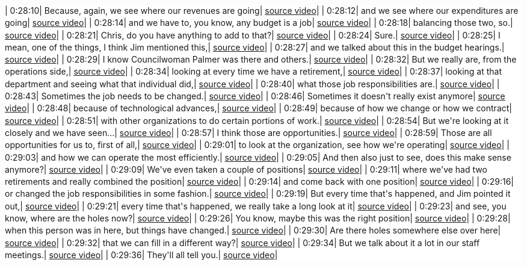 | 0:28:10| Because, again, we see where our revenues are going| [source video](https://archive.org/details/citycouncil150521part1?start=1690)|
| 0:28:12| and we see where our expenditures are going| [source video](https://archive.org/details/citycouncil150521part1?start=1692)|
| 0:28:14| and we have to, you know, any budget is a job| [source video](https://archive.org/details/citycouncil150521part1?start=1694)|
| 0:28:18| balancing those two, so.| [source video](https://archive.org/details/citycouncil150521part1?start=1698)|
| 0:28:21| Chris, do you have anything to add to that?| [source video](https://archive.org/details/citycouncil150521part1?start=1701)|
| 0:28:24| Sure.| [source video](https://archive.org/details/citycouncil150521part1?start=1704)|
| 0:28:25| I mean, one of the things, I think Jim mentioned this,| [source video](https://archive.org/details/citycouncil150521part1?start=1705)|
| 0:28:27| and we talked about this in the budget hearings.| [source video](https://archive.org/details/citycouncil150521part1?start=1707)|
| 0:28:29| I know Councilwoman Palmer was there and others.| [source video](https://archive.org/details/citycouncil150521part1?start=1709)|
| 0:28:32| But we really are, from the operations side,| [source video](https://archive.org/details/citycouncil150521part1?start=1712)|
| 0:28:34| looking at every time we have a retirement,| [source video](https://archive.org/details/citycouncil150521part1?start=1714)|
| 0:28:37| looking at that department and seeing what that individual did,| [source video](https://archive.org/details/citycouncil150521part1?start=1717)|
| 0:28:40| what those job responsibilities are.| [source video](https://archive.org/details/citycouncil150521part1?start=1720)|
| 0:28:43| Sometimes the job needs to be changed.| [source video](https://archive.org/details/citycouncil150521part1?start=1723)|
| 0:28:46| Sometimes it doesn't really exist anymore| [source video](https://archive.org/details/citycouncil150521part1?start=1726)|
| 0:28:48| because of technological advances,| [source video](https://archive.org/details/citycouncil150521part1?start=1728)|
| 0:28:49| because of how we change or how we contract| [source video](https://archive.org/details/citycouncil150521part1?start=1729)|
| 0:28:51| with other organizations to do certain portions of work.| [source video](https://archive.org/details/citycouncil150521part1?start=1731)|
| 0:28:54| But we're looking at it closely and we have seen...| [source video](https://archive.org/details/citycouncil150521part1?start=1734)|
| 0:28:57| I think those are opportunities.| [source video](https://archive.org/details/citycouncil150521part1?start=1737)|
| 0:28:59| Those are all opportunities for us to, first of all,| [source video](https://archive.org/details/citycouncil150521part1?start=1739)|
| 0:29:01| to look at the organization, see how we're operating| [source video](https://archive.org/details/citycouncil150521part1?start=1741)|
| 0:29:03| and how we can operate the most efficiently.| [source video](https://archive.org/details/citycouncil150521part1?start=1743)|
| 0:29:05| And then also just to see, does this make sense anymore?| [source video](https://archive.org/details/citycouncil150521part1?start=1745)|
| 0:29:09| We've even taken a couple of positions| [source video](https://archive.org/details/citycouncil150521part1?start=1749)|
| 0:29:11| where we've had two retirements and really combined the position| [source video](https://archive.org/details/citycouncil150521part1?start=1751)|
| 0:29:14| and come back with one position| [source video](https://archive.org/details/citycouncil150521part1?start=1754)|
| 0:29:16| or changed the job responsibilities in some fashion.| [source video](https://archive.org/details/citycouncil150521part1?start=1756)|
| 0:29:19| But every time that's happened, and Jim pointed it out,| [source video](https://archive.org/details/citycouncil150521part1?start=1759)|
| 0:29:21| every time that's happened, we really take a long look at it| [source video](https://archive.org/details/citycouncil150521part1?start=1761)|
| 0:29:23| and see, you know, where are the holes now?| [source video](https://archive.org/details/citycouncil150521part1?start=1763)|
| 0:29:26| You know, maybe this was the right position| [source video](https://archive.org/details/citycouncil150521part1?start=1766)|
| 0:29:28| when this person was in here, but things have changed.| [source video](https://archive.org/details/citycouncil150521part1?start=1768)|
| 0:29:30| Are there holes somewhere else over here| [source video](https://archive.org/details/citycouncil150521part1?start=1770)|
| 0:29:32| that we can fill in a different way?| [source video](https://archive.org/details/citycouncil150521part1?start=1772)|
| 0:29:34| But we talk about it a lot in our staff meetings.| [source video](https://archive.org/details/citycouncil150521part1?start=1774)|
| 0:29:36| They'll all tell you.| [source video](https://archive.org/details/citycouncil150521part1?start=1776)|